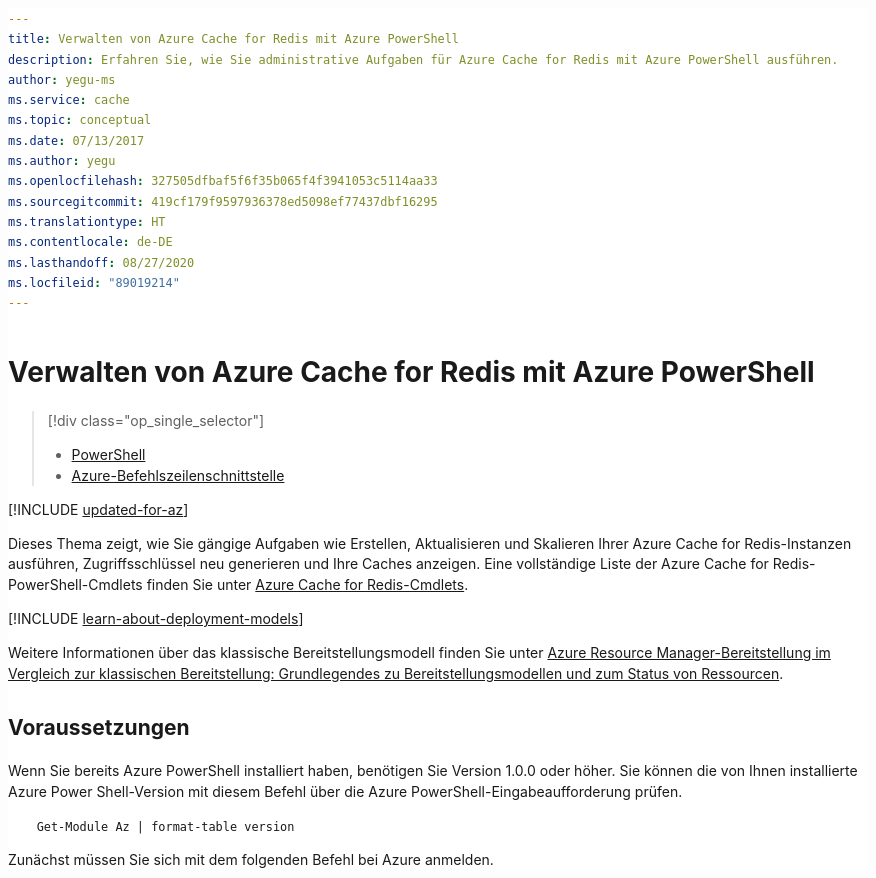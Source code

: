 ```yaml
---
title: Verwalten von Azure Cache for Redis mit Azure PowerShell
description: Erfahren Sie, wie Sie administrative Aufgaben für Azure Cache for Redis mit Azure PowerShell ausführen.
author: yegu-ms
ms.service: cache
ms.topic: conceptual
ms.date: 07/13/2017
ms.author: yegu
ms.openlocfilehash: 327505dfbaf5f6f35b065f4f3941053c5114aa33
ms.sourcegitcommit: 419cf179f9597936378ed5098ef77437dbf16295
ms.translationtype: HT
ms.contentlocale: de-DE
ms.lasthandoff: 08/27/2020
ms.locfileid: "89019214"
---
```

# <a name="manage-azure-cache-for-redis-with-azure-powershell"></a>Verwalten von Azure Cache for Redis mit Azure PowerShell
> [!div class="op_single_selector"]
> * [PowerShell](cache-how-to-manage-redis-cache-powershell.md)
> * [Azure-Befehlszeilenschnittstelle](cache-manage-cli.md)
> 
> 

[!INCLUDE [updated-for-az](../../includes/updated-for-az.md)]

Dieses Thema zeigt, wie Sie gängige Aufgaben wie Erstellen, Aktualisieren und Skalieren Ihrer Azure Cache for Redis-Instanzen ausführen, Zugriffsschlüssel neu generieren und Ihre Caches anzeigen. Eine vollständige Liste der Azure Cache for Redis-PowerShell-Cmdlets finden Sie unter [Azure Cache for Redis-Cmdlets](https://docs.microsoft.com/powershell/module/az.rediscache).

[!INCLUDE [learn-about-deployment-models](../../includes/learn-about-deployment-models-rm-include.md)]

Weitere Informationen über das klassische Bereitstellungsmodell finden Sie unter [Azure Resource Manager-Bereitstellung im Vergleich zur klassischen Bereitstellung: Grundlegendes zu Bereitstellungsmodellen und zum Status von Ressourcen](../azure-resource-manager/management/deployment-models.md).

## <a name="prerequisites"></a>Voraussetzungen
Wenn Sie bereits Azure PowerShell installiert haben, benötigen Sie Version 1.0.0 oder höher. Sie können die von Ihnen installierte Azure Power Shell-Version mit diesem Befehl über die Azure PowerShell-Eingabeaufforderung prüfen.

```azurepowershell
    Get-Module Az | format-table version
```

Zunächst müssen Sie sich mit dem folgenden Befehl bei Azure anmelden.
